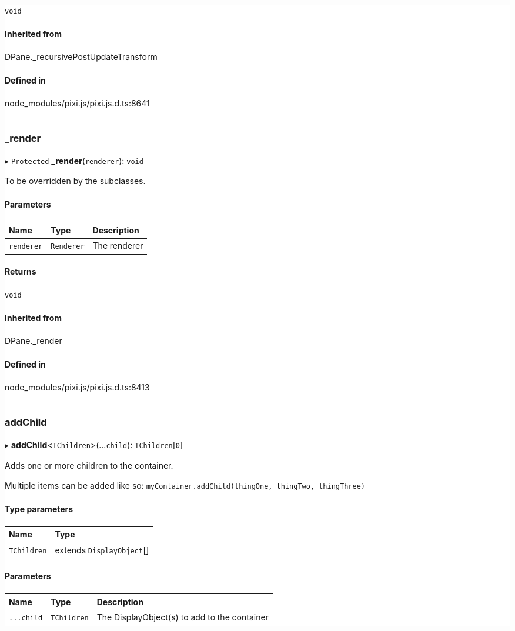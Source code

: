 `void`

#### Inherited from

[DPane](DPane.md).[_recursivePostUpdateTransform](DPane.md#_recursivepostupdatetransform)

#### Defined in

node_modules/pixi.js/pixi.js.d.ts:8641

___

### \_render

▸ `Protected` **_render**(`renderer`): `void`

To be overridden by the subclasses.

#### Parameters

| Name | Type | Description |
| :------ | :------ | :------ |
| `renderer` | `Renderer` | The renderer |

#### Returns

`void`

#### Inherited from

[DPane](DPane.md).[_render](DPane.md#_render)

#### Defined in

node_modules/pixi.js/pixi.js.d.ts:8413

___

### addChild

▸ **addChild**<`TChildren`\>(...`child`): `TChildren`[``0``]

Adds one or more children to the container.

Multiple items can be added like so: `myContainer.addChild(thingOne, thingTwo, thingThree)`

#### Type parameters

| Name | Type |
| :------ | :------ |
| `TChildren` | extends `DisplayObject`[] |

#### Parameters

| Name | Type | Description |
| :------ | :------ | :------ |
| `...child` | `TChildren` | The DisplayObject(s) to add to the container |
